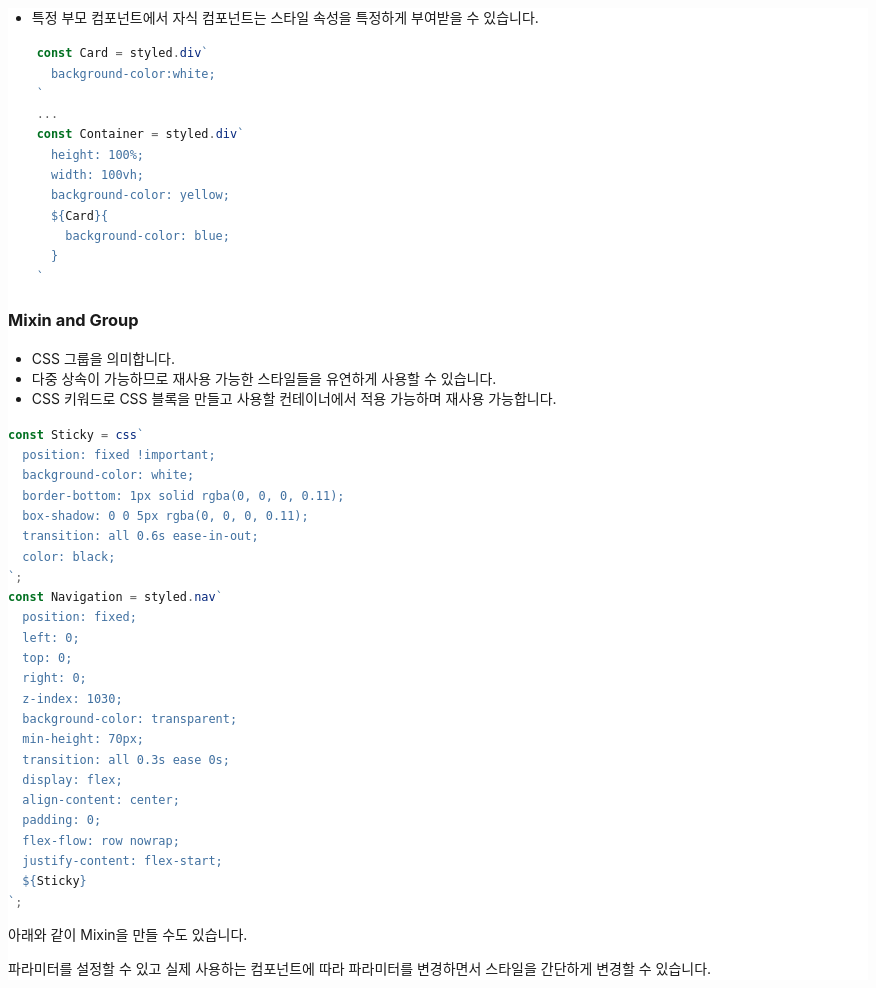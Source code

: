 - 특정 부모 컴포넌트에서 자식 컴포넌트는 스타일 속성을 특정하게 부여받을 수 있습니다.

```javascript
    const Card = styled.div`
      background-color:white;
    `
    ...
    const Container = styled.div`
      height: 100%;
      width: 100vh;
      background-color: yellow;
      ${Card}{
        background-color: blue;
      }
    `
```

### Mixin and Group

- CSS 그룹을 의미합니다.
- 다중 상속이 가능하므로 재사용 가능한 스타일들을 유연하게 사용할 수 있습니다.
- CSS 키워드로 CSS 블록을 만들고 사용할 컨테이너에서 적용 가능하며 재사용 가능합니다.

```javascript
const Sticky = css`
  position: fixed !important;
  background-color: white;
  border-bottom: 1px solid rgba(0, 0, 0, 0.11);
  box-shadow: 0 0 5px rgba(0, 0, 0, 0.11);
  transition: all 0.6s ease-in-out;
  color: black;
`;
const Navigation = styled.nav`
  position: fixed;
  left: 0;
  top: 0;
  right: 0;
  z-index: 1030;
  background-color: transparent;
  min-height: 70px;
  transition: all 0.3s ease 0s;
  display: flex;
  align-content: center;
  padding: 0;
  flex-flow: row nowrap;
  justify-content: flex-start;
  ${Sticky}
`;
```

아래와 같이 Mixin을 만들 수도 있습니다.

파라미터를 설정할 수 있고 실제 사용하는 컴포넌트에 따라 파라미터를 변경하면서 스타일을 간단하게 변경할 수 있습니다.
